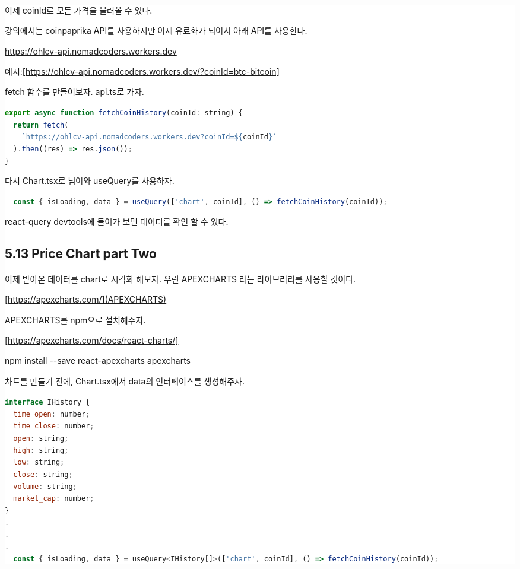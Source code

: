 이제 coinId로 모든 가격을 불러올 수 있다.

강의에서는 coinpaprika API를 사용하지만 이제 유료화가 되어서 아래 API를 사용한다.

https://ohlcv-api.nomadcoders.workers.dev

예시:[https://ohlcv-api.nomadcoders.workers.dev/?coinId=btc-bitcoin]

fetch 함수를 만들어보자. api.ts로 가자.

```JavaScript
export async function fetchCoinHistory(coinId: string) {
  return fetch(
    `https://ohlcv-api.nomadcoders.workers.dev?coinId=${coinId}`
  ).then((res) => res.json());
}

```

다시 Chart.tsx로 넘어와 useQuery를 사용하자.

```JavaScript
  const { isLoading, data } = useQuery(['chart', coinId], () => fetchCoinHistory(coinId));

```

react-query devtools에 들어가 보면 데이터를 확인 할 수 있다.

## 5.13 Price Chart part Two

이제 받아온 데이터를 chart로 시각화 해보자. 우린 APEXCHARTS 라는 라이브러리를 사용할 것이다.

[https://apexcharts.com/](APEXCHARTS)

APEXCHARTS를 npm으로 설치해주자.

[https://apexcharts.com/docs/react-charts/]

npm install --save react-apexcharts apexcharts

차트를 만들기 전에, Chart.tsx에서 data의 인터페이스를 생성해주자.

```JavaScript
interface IHistory {
  time_open: number;
  time_close: number;
  open: string;
  high: string;
  low: string;
  close: string;
  volume: string;
  market_cap: number;
}
.
.
.
  const { isLoading, data } = useQuery<IHistory[]>(['chart', coinId], () => fetchCoinHistory(coinId));

```
